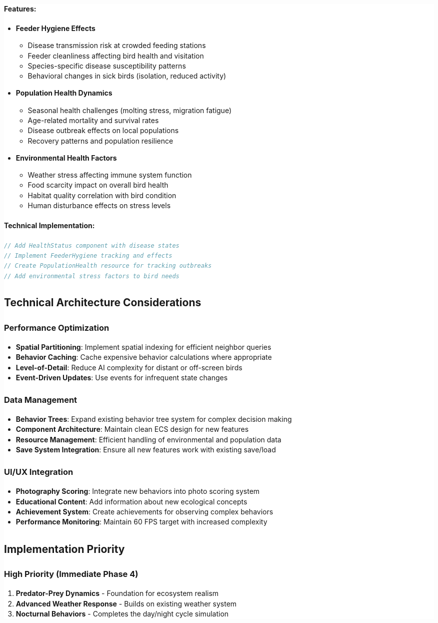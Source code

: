 #### Features:
- **Feeder Hygiene Effects**
  - Disease transmission risk at crowded feeding stations
  - Feeder cleanliness affecting bird health and visitation
  - Species-specific disease susceptibility patterns
  - Behavioral changes in sick birds (isolation, reduced activity)

- **Population Health Dynamics**
  - Seasonal health challenges (molting stress, migration fatigue)
  - Age-related mortality and survival rates
  - Disease outbreak effects on local populations
  - Recovery patterns and population resilience

- **Environmental Health Factors**
  - Weather stress affecting immune system function
  - Food scarcity impact on overall bird health
  - Habitat quality correlation with bird condition
  - Human disturbance effects on stress levels

#### Technical Implementation:
```rust
// Add HealthStatus component with disease states
// Implement FeederHygiene tracking and effects
// Create PopulationHealth resource for tracking outbreaks
// Add environmental stress factors to bird needs
```

## Technical Architecture Considerations

### Performance Optimization
- **Spatial Partitioning**: Implement spatial indexing for efficient neighbor queries
- **Behavior Caching**: Cache expensive behavior calculations where appropriate
- **Level-of-Detail**: Reduce AI complexity for distant or off-screen birds
- **Event-Driven Updates**: Use events for infrequent state changes

### Data Management  
- **Behavior Trees**: Expand existing behavior tree system for complex decision making
- **Component Architecture**: Maintain clean ECS design for new features
- **Resource Management**: Efficient handling of environmental and population data
- **Save System Integration**: Ensure all new features work with existing save/load

### UI/UX Integration
- **Photography Scoring**: Integrate new behaviors into photo scoring system
- **Educational Content**: Add information about new ecological concepts
- **Achievement System**: Create achievements for observing complex behaviors
- **Performance Monitoring**: Maintain 60 FPS target with increased complexity

## Implementation Priority

### High Priority (Immediate Phase 4)
1. **Predator-Prey Dynamics** - Foundation for ecosystem realism
2. **Advanced Weather Response** - Builds on existing weather system
3. **Nocturnal Behaviors** - Completes the day/night cycle simulation
